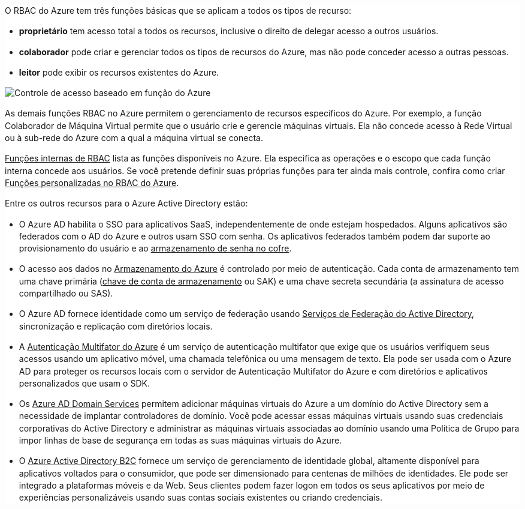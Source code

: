 O RBAC do Azure tem três funções básicas que se aplicam a todos os tipos de recurso:

- **proprietário** tem acesso total a todos os recursos, inclusive o direito de delegar acesso a outros usuários.

- **colaborador** pode criar e gerenciar todos os tipos de recursos do Azure, mas não pode conceder acesso a outras pessoas.

- **leitor** pode exibir os recursos existentes do Azure.

![Controle de acesso baseado em função do Azure](./media/isolation-choices/azure-isolation-fig3.png)

As demais funções RBAC no Azure permitem o gerenciamento de recursos específicos do Azure. Por exemplo, a função Colaborador de Máquina Virtual permite que o usuário crie e gerencie máquinas virtuais. Ela não concede acesso à Rede Virtual ou à sub-rede do Azure com a qual a máquina virtual se conecta.

[Funções internas de RBAC](https://docs.microsoft.com/azure/role-based-access-control/built-in-roles) lista as funções disponíveis no Azure. Ela especifica as operações e o escopo que cada função interna concede aos usuários. Se você pretende definir suas próprias funções para ter ainda mais controle, confira como criar [Funções personalizadas no RBAC do Azure](https://docs.microsoft.com/azure/role-based-access-control/custom-roles).

Entre os outros recursos para o Azure Active Directory estão:
- O Azure AD habilita o SSO para aplicativos SaaS, independentemente de onde estejam hospedados. Alguns aplicativos são federados com o AD do Azure e outros usam SSO com senha. Os aplicativos federados também podem dar suporte ao provisionamento do usuário e ao [armazenamento de senha no cofre](https://www.techopedia.com/definition/31415/password-vault).

- O acesso aos dados no [Armazenamento do Azure](https://azure.microsoft.com/services/storage/) é controlado por meio de autenticação. Cada conta de armazenamento tem uma chave primária ([chave de conta de armazenamento](https://docs.microsoft.com/azure/storage/storage-create-storage-account) ou SAK) e uma chave secreta secundária (a assinatura de acesso compartilhado ou SAS).

- O Azure AD fornece identidade como um serviço de federação usando [Serviços de Federação do Active Directory](https://docs.microsoft.com/azure/active-directory/connect/active-directory-aadconnect-azure-adfs), sincronização e replicação com diretórios locais.

- A [Autenticação Multifator do Azure](https://docs.microsoft.com/azure/multi-factor-authentication/multi-factor-authentication) é um serviço de autenticação multifator que exige que os usuários verifiquem seus acessos usando um aplicativo móvel, uma chamada telefônica ou uma mensagem de texto. Ela pode ser usada com o Azure AD para proteger os recursos locais com o servidor de Autenticação Multifator do Azure e com diretórios e aplicativos personalizados que usam o SDK.

- Os [Azure AD Domain Services](https://azure.microsoft.com/services/active-directory-ds/) permitem adicionar máquinas virtuais do Azure a um domínio do Active Directory sem a necessidade de implantar controladores de domínio. Você pode acessar essas máquinas virtuais usando suas credenciais corporativas do Active Directory e administrar as máquinas virtuais associadas ao domínio usando uma Política de Grupo para impor linhas de base de segurança em todas as suas máquinas virtuais do Azure.

- O [Azure Active Directory B2C](https://azure.microsoft.com/services/active-directory-b2c/) fornece um serviço de gerenciamento de identidade global, altamente disponível para aplicativos voltados para o consumidor, que pode ser dimensionado para centenas de milhões de identidades. Ele pode ser integrado a plataformas móveis e da Web. Seus clientes podem fazer logon em todos os seus aplicativos por meio de experiências personalizáveis usando suas contas sociais existentes ou criando credenciais.
